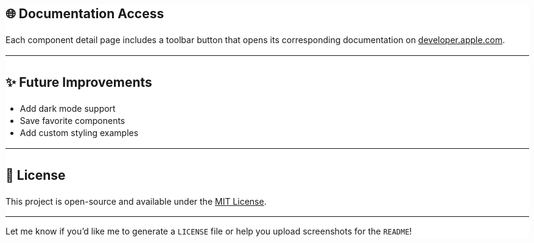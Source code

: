 
## 🌐 Documentation Access

Each component detail page includes a toolbar button that opens its corresponding documentation on [developer.apple.com](https://developer.apple.com/documentation/swiftui).

---

## ✨ Future Improvements

- Add dark mode support
- Save favorite components
- Add custom styling examples

---

## 📄 License

This project is open-source and available under the [MIT License](LICENSE).

---

Let me know if you’d like me to generate a `LICENSE` file or help you upload screenshots for the `README`!
